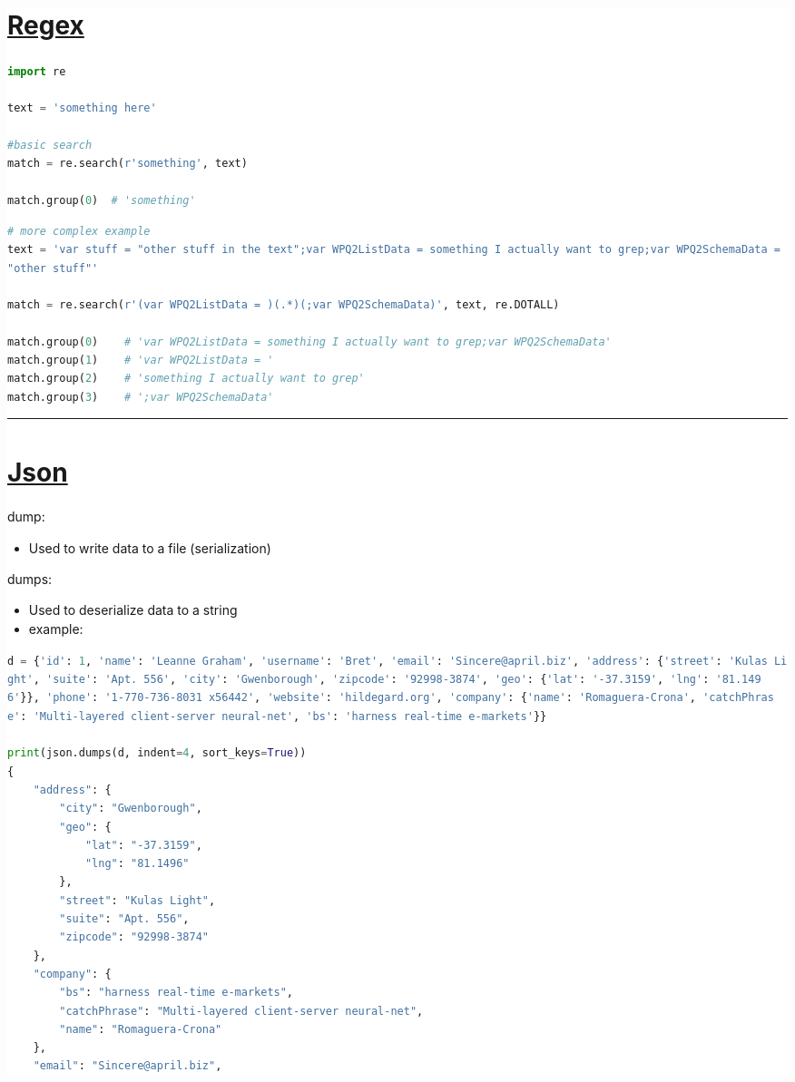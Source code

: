 
# [Regex](#regex)

```python
import re

text = 'something here'

#basic search
match = re.search(r'something', text)

match.group(0)  # 'something'
```

```python
# more complex example
text = 'var stuff = "other stuff in the text";var WPQ2ListData = something I actually want to grep;var WPQ2SchemaData = "other stuff"'

match = re.search(r'(var WPQ2ListData = )(.*)(;var WPQ2SchemaData)', text, re.DOTALL)

match.group(0)    # 'var WPQ2ListData = something I actually want to grep;var WPQ2SchemaData'
match.group(1)    # 'var WPQ2ListData = '
match.group(2)    # 'something I actually want to grep'
match.group(3)    # ';var WPQ2SchemaData'

```

---

# [Json](#json)

dump:

- Used to write data to a file (serialization)

dumps:

- Used to deserialize data to a string
- example:

```python
d = {'id': 1, 'name': 'Leanne Graham', 'username': 'Bret', 'email': 'Sincere@april.biz', 'address': {'street': 'Kulas Light', 'suite': 'Apt. 556', 'city': 'Gwenborough', 'zipcode': '92998-3874', 'geo': {'lat': '-37.3159', 'lng': '81.1496'}}, 'phone': '1-770-736-8031 x56442', 'website': 'hildegard.org', 'company': {'name': 'Romaguera-Crona', 'catchPhrase': 'Multi-layered client-server neural-net', 'bs': 'harness real-time e-markets'}}

print(json.dumps(d, indent=4, sort_keys=True))
{
    "address": {
        "city": "Gwenborough",
        "geo": {
            "lat": "-37.3159",
            "lng": "81.1496"
        },
        "street": "Kulas Light",
        "suite": "Apt. 556",
        "zipcode": "92998-3874"
    },
    "company": {
        "bs": "harness real-time e-markets",
        "catchPhrase": "Multi-layered client-server neural-net",
        "name": "Romaguera-Crona"
    },
    "email": "Sincere@april.biz",
```